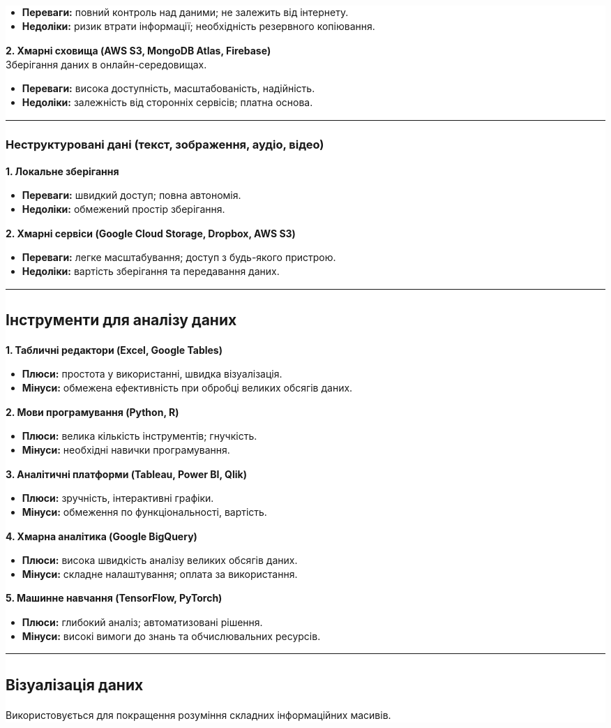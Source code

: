 - **Переваги:** повний контроль над даними; не залежить від інтернету.
- **Недоліки:** ризик втрати інформації; необхідність резервного копіювання.

**2. Хмарні сховища (AWS S3, MongoDB Atlas, Firebase)**  
Зберігання даних в онлайн-середовищах.

- **Переваги:** висока доступність, масштабованість, надійність.
- **Недоліки:** залежність від сторонніх сервісів; платна основа.

---

### Неструктуровані дані (текст, зображення, аудіо, відео)

**1. Локальне зберігання**

- **Переваги:** швидкий доступ; повна автономія.
- **Недоліки:** обмежений простір зберігання.

**2. Хмарні сервіси (Google Cloud Storage, Dropbox, AWS S3)**

- **Переваги:** легке масштабування; доступ з будь-якого пристрою.
- **Недоліки:** вартість зберігання та передавання даних.

---

## Інструменти для аналізу даних

**1. Табличні редактори (Excel, Google Tables)**

- **Плюси:** простота у використанні, швидка візуалізація.
- **Мінуси:** обмежена ефективність при обробці великих обсягів даних.

**2. Мови програмування (Python, R)**

- **Плюси:** велика кількість інструментів; гнучкість.
- **Мінуси:** необхідні навички програмування.

**3. Аналітичні платформи (Tableau, Power BI, Qlik)**

- **Плюси:** зручність, інтерактивні графіки.
- **Мінуси:** обмеження по функціональності, вартість.

**4. Хмарна аналітика (Google BigQuery)**

- **Плюси:** висока швидкість аналізу великих обсягів даних.
- **Мінуси:** складне налаштування; оплата за використання.

**5. Машинне навчання (TensorFlow, PyTorch)**

- **Плюси:** глибокий аналіз; автоматизовані рішення.
- **Мінуси:** високі вимоги до знань та обчислювальних ресурсів.

---

## Візуалізація даних

Використовується для покращення розуміння складних інформаційних масивів.
